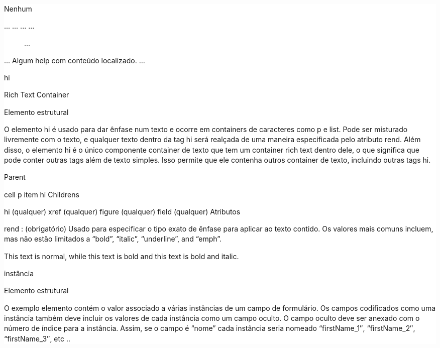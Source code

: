 Nenhum
<p>
    <hi> ... </hi>
    ...
    <xref> ... </xref>
    ...
    <figure> ... </figure>
    ...
    <field id="XMLExample.field.name" n="name" type="text"
    required="yes">
      <params size="16" maxlength="32" />
       <help>Algum help com <i18n>conteúdo localizado</i18n>.</help>
    </field>
    ...
</p>


hi

Rich Text Container

Elemento estrutural

O elemento hi é usado para dar ênfase num texto e ocorre em containers de caracteres como p e list. Pode ser misturado livremente com o texto, e qualquer texto dentro da tag hi será realçada de uma maneira especificada pelo atributo rend. Além disso, o elemento hi é o único componente container de texto que tem um container rich text dentro dele, o que significa que pode conter outras tags além de texto simples. Isso permite que ele contenha outros container de texto, incluindo outras tags hi.

Parent

cell
p
item
hi
Childrens

hi (qualquer)
xref (qualquer)
figure (qualquer)
field (qualquer)
Atributos

rend : (obrigatório) Usado para especificar o tipo exato de ênfase para aplicar ao texto contido. Os valores mais comuns incluem, mas não estão limitados a “bold”, “italic”, “underline”, and “emph”.
<p>
    This text is normal, while  <hi rend="bold">this text is bold and
    this text is <hi rend="italic">bold and
    italic.</hi></hi>
</p>
instância

Elemento estrutural

O exemplo elemento contém o valor associado a várias instâncias de um campo de formulário. Os campos codificados como uma instância também deve incluir os valores de cada instância como um campo oculto. O campo oculto deve ser anexado com o número de índice para a instância. Assim, se o campo é “nome” cada instância seria nomeado “firstName_1″, “firstName_2″, “firstName_3″, etc ..
